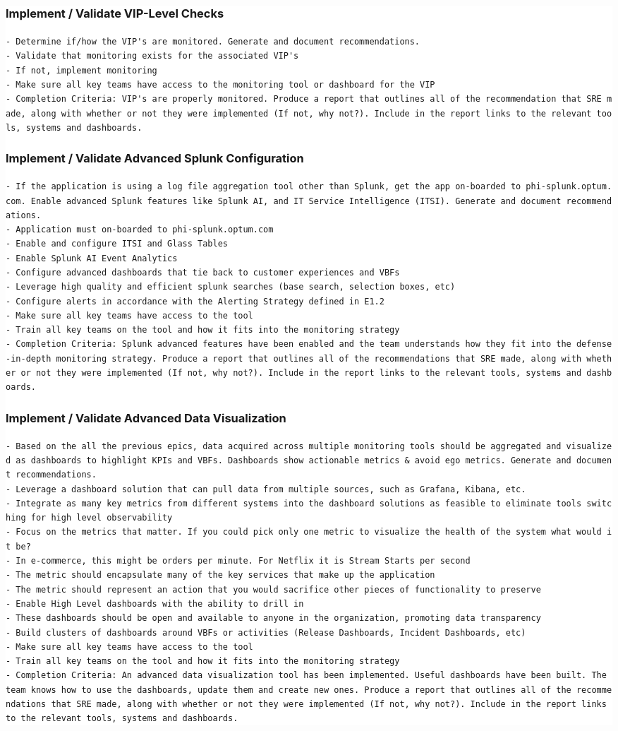 ### Implement / Validate VIP-Level Checks

    - Determine if/how the VIP's are monitored. Generate and document recommendations.
    - Validate that monitoring exists for the associated VIP's
    - If not, implement monitoring
    - Make sure all key teams have access to the monitoring tool or dashboard for the VIP
    - Completion Criteria: VIP's are properly monitored. Produce a report that outlines all of the recommendation that SRE made, along with whether or not they were implemented (If not, why not?). Include in the report links to the relevant tools, systems and dashboards.

### Implement / Validate Advanced Splunk Configuration

    - If the application is using a log file aggregation tool other than Splunk, get the app on-boarded to phi-splunk.optum.com. Enable advanced Splunk features like Splunk AI, and IT Service Intelligence (ITSI). Generate and document recommendations.
    - Application must on-boarded to phi-splunk.optum.com
    - Enable and configure ITSI and Glass Tables
    - Enable Splunk AI Event Analytics
    - Configure advanced dashboards that tie back to customer experiences and VBFs
    - Leverage high quality and efficient splunk searches (base search, selection boxes, etc)
    - Configure alerts in accordance with the Alerting Strategy defined in E1.2
    - Make sure all key teams have access to the tool
    - Train all key teams on the tool and how it fits into the monitoring strategy
    - Completion Criteria: Splunk advanced features have been enabled and the team understands how they fit into the defense-in-depth monitoring strategy. Produce a report that outlines all of the recommendations that SRE made, along with whether or not they were implemented (If not, why not?). Include in the report links to the relevant tools, systems and dashboards.

### Implement / Validate Advanced Data Visualization

    - Based on the all the previous epics, data acquired across multiple monitoring tools should be aggregated and visualized as dashboards to highlight KPIs and VBFs. Dashboards show actionable metrics & avoid ego metrics. Generate and document recommendations.
    - Leverage a dashboard solution that can pull data from multiple sources, such as Grafana, Kibana, etc.
    - Integrate as many key metrics from different systems into the dashboard solutions as feasible to eliminate tools switching for high level observability
    - Focus on the metrics that matter. If you could pick only one metric to visualize the health of the system what would it be?
    - In e-commerce, this might be orders per minute. For Netflix it is Stream Starts per second
    - The metric should encapsulate many of the key services that make up the application
    - The metric should represent an action that you would sacrifice other pieces of functionality to preserve
    - Enable High Level dashboards with the ability to drill in
    - These dashboards should be open and available to anyone in the organization, promoting data transparency
    - Build clusters of dashboards around VBFs or activities (Release Dashboards, Incident Dashboards, etc)
    - Make sure all key teams have access to the tool
    - Train all key teams on the tool and how it fits into the monitoring strategy
    - Completion Criteria: An advanced data visualization tool has been implemented. Useful dashboards have been built. The team knows how to use the dashboards, update them and create new ones. Produce a report that outlines all of the recommendations that SRE made, along with whether or not they were implemented (If not, why not?). Include in the report links to the relevant tools, systems and dashboards.
